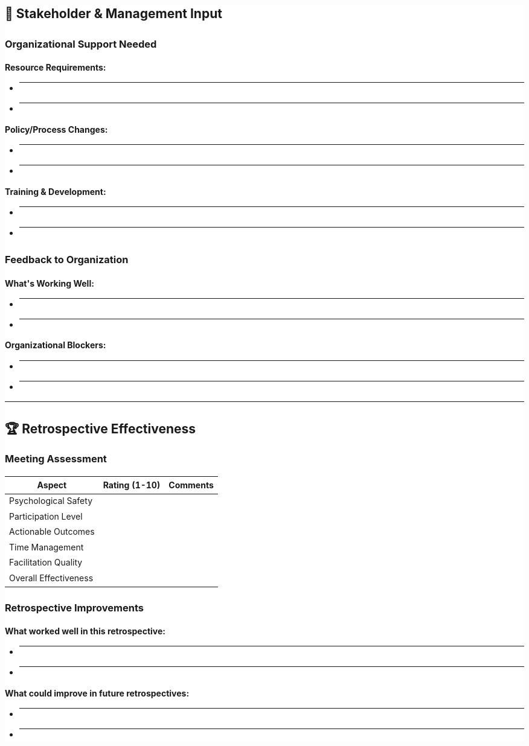 ## 🎯 **Stakeholder & Management Input**

### **Organizational Support Needed**
**Resource Requirements:**
- _____________________
- _____________________

**Policy/Process Changes:**
- _____________________
- _____________________

**Training & Development:**
- _____________________
- _____________________

### **Feedback to Organization**
**What's Working Well:**
- _____________________
- _____________________

**Organizational Blockers:**
- _____________________
- _____________________

---

## 🏆 **Retrospective Effectiveness**

### **Meeting Assessment**
| Aspect | Rating (1-10) | Comments |
|--------|---------------|----------|
| Psychological Safety | | |
| Participation Level | | |
| Actionable Outcomes | | |
| Time Management | | |
| Facilitation Quality | | |
| Overall Effectiveness | | |

### **Retrospective Improvements**
**What worked well in this retrospective:**
- _____________________
- _____________________

**What could improve in future retrospectives:**
- _____________________
- _____________________
